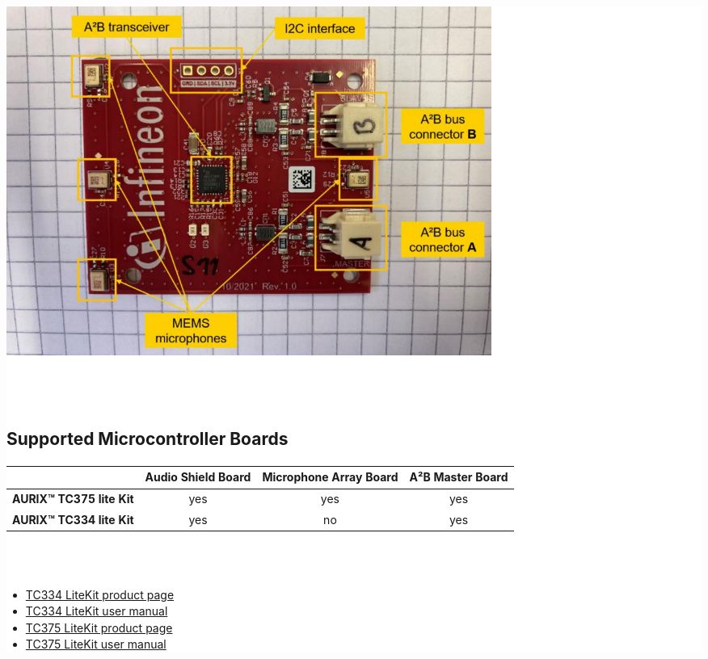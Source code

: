 <img src="/Documentation/Images/a2b_slave_top.PNG" width="600"> 

<br><br>
## Supported Microcontroller Boards
|   | Audio Shield Board | Microphone Array Board | A²B Master Board
| :---: | :---: | :---: | :---: |
| **AURIX™ TC375 lite Kit** | yes | yes | yes |
| **AURIX™ TC334 lite Kit** | yes | no | yes |

<br><br>
* [TC334 LiteKit product page](https://www.infineon.com/cms/en/product/evaluation-boards/kit_a2g_tc334_lite/)
* [TC334 LiteKit user manual](https://www.infineon.com/dgdl/Infineon-AURIX_TC334_lite_Kit-UserManual-v01_00-EN.pdf?fileId=8ac78c8c7ddc01d7017e48dde16d0c94)
* [TC375 LiteKit product page](https://www.infineon.com/cms/en/product/evaluation-boards/kit_a2g_tc375_lite/)
* [TC375 LiteKit user manual](https://www.infineon.com/dgdl/Infineon-AURIX_TC375_lite_Kit-UserManual-v02_10-EN.pdf?fileId=8ac78c8c7cdc391c017ce5193b575bd6)
